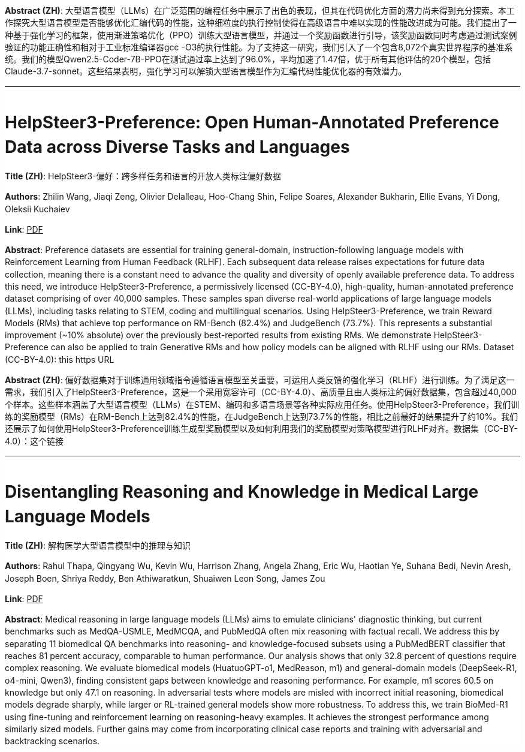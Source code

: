 **Abstract (ZH)**: 大型语言模型（LLMs）在广泛范围的编程任务中展示了出色的表现，但其在代码优化方面的潜力尚未得到充分探索。本工作探究大型语言模型是否能够优化汇编代码的性能，这种细粒度的执行控制使得在高级语言中难以实现的性能改进成为可能。我们提出了一种基于强化学习的框架，使用渐进策略优化（PPO）训练大型语言模型，并通过一个奖励函数进行引导，该奖励函数同时考虑通过测试案例验证的功能正确性和相对于工业标准编译器gcc -O3的执行性能。为了支持这一研究，我们引入了一个包含8,072个真实世界程序的基准系统。我们的模型Qwen2.5-Coder-7B-PPO在测试通过率上达到了96.0%，平均加速了1.47倍，优于所有其他评估的20个模型，包括Claude-3.7-sonnet。这些结果表明，强化学习可以解锁大型语言模型作为汇编代码性能优化器的有效潜力。 

---
# HelpSteer3-Preference: Open Human-Annotated Preference Data across Diverse Tasks and Languages 

**Title (ZH)**: HelpSteer3-偏好：跨多样任务和语言的开放人类标注偏好数据 

**Authors**: Zhilin Wang, Jiaqi Zeng, Olivier Delalleau, Hoo-Chang Shin, Felipe Soares, Alexander Bukharin, Ellie Evans, Yi Dong, Oleksii Kuchaiev  

**Link**: [PDF](https://arxiv.org/pdf/2505.11475)  

**Abstract**: Preference datasets are essential for training general-domain, instruction-following language models with Reinforcement Learning from Human Feedback (RLHF). Each subsequent data release raises expectations for future data collection, meaning there is a constant need to advance the quality and diversity of openly available preference data. To address this need, we introduce HelpSteer3-Preference, a permissively licensed (CC-BY-4.0), high-quality, human-annotated preference dataset comprising of over 40,000 samples. These samples span diverse real-world applications of large language models (LLMs), including tasks relating to STEM, coding and multilingual scenarios. Using HelpSteer3-Preference, we train Reward Models (RMs) that achieve top performance on RM-Bench (82.4%) and JudgeBench (73.7%). This represents a substantial improvement (~10% absolute) over the previously best-reported results from existing RMs. We demonstrate HelpSteer3-Preference can also be applied to train Generative RMs and how policy models can be aligned with RLHF using our RMs. Dataset (CC-BY-4.0): this https URL 

**Abstract (ZH)**: 偏好数据集对于训练通用领域指令遵循语言模型至关重要，可运用人类反馈的强化学习（RLHF）进行训练。为了满足这一需求，我们引入了HelpSteer3-Preference，这是一个采用宽容许可（CC-BY-4.0）、高质量且由人类标注的偏好数据集，包含超过40,000个样本。这些样本涵盖了大型语言模型（LLMs）在STEM、编码和多语言场景等各种实际应用任务。使用HelpSteer3-Preference，我们训练的奖励模型（RMs）在RM-Bench上达到82.4%的性能，在JudgeBench上达到73.7%的性能，相比之前最好的结果提升了约10%。我们还展示了如何使用HelpSteer3-Preference训练生成型奖励模型以及如何利用我们的奖励模型对策略模型进行RLHF对齐。数据集（CC-BY-4.0）：这个链接 

---
# Disentangling Reasoning and Knowledge in Medical Large Language Models 

**Title (ZH)**: 解构医学大型语言模型中的推理与知识 

**Authors**: Rahul Thapa, Qingyang Wu, Kevin Wu, Harrison Zhang, Angela Zhang, Eric Wu, Haotian Ye, Suhana Bedi, Nevin Aresh, Joseph Boen, Shriya Reddy, Ben Athiwaratkun, Shuaiwen Leon Song, James Zou  

**Link**: [PDF](https://arxiv.org/pdf/2505.11462)  

**Abstract**: Medical reasoning in large language models (LLMs) aims to emulate clinicians' diagnostic thinking, but current benchmarks such as MedQA-USMLE, MedMCQA, and PubMedQA often mix reasoning with factual recall. We address this by separating 11 biomedical QA benchmarks into reasoning- and knowledge-focused subsets using a PubMedBERT classifier that reaches 81 percent accuracy, comparable to human performance. Our analysis shows that only 32.8 percent of questions require complex reasoning. We evaluate biomedical models (HuatuoGPT-o1, MedReason, m1) and general-domain models (DeepSeek-R1, o4-mini, Qwen3), finding consistent gaps between knowledge and reasoning performance. For example, m1 scores 60.5 on knowledge but only 47.1 on reasoning. In adversarial tests where models are misled with incorrect initial reasoning, biomedical models degrade sharply, while larger or RL-trained general models show more robustness. To address this, we train BioMed-R1 using fine-tuning and reinforcement learning on reasoning-heavy examples. It achieves the strongest performance among similarly sized models. Further gains may come from incorporating clinical case reports and training with adversarial and backtracking scenarios. 

